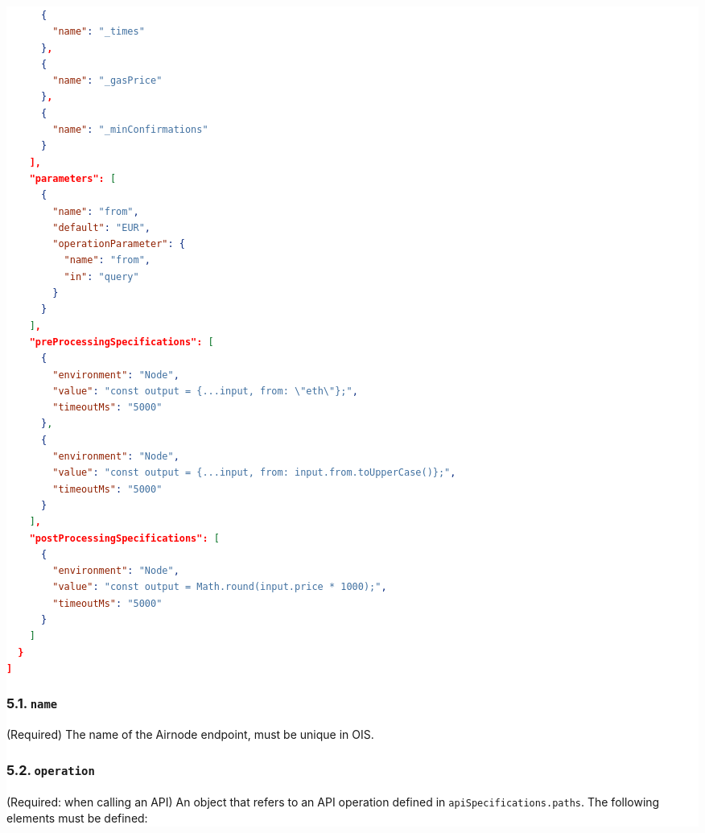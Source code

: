 ```json
      {
        "name": "_times"
      },
      {
        "name": "_gasPrice"
      },
      {
        "name": "_minConfirmations"
      }
    ],
    "parameters": [
      {
        "name": "from",
        "default": "EUR",
        "operationParameter": {
          "name": "from",
          "in": "query"
        }
      }
    ],
    "preProcessingSpecifications": [
      {
        "environment": "Node",
        "value": "const output = {...input, from: \"eth\"};",
        "timeoutMs": "5000"
      },
      {
        "environment": "Node",
        "value": "const output = {...input, from: input.from.toUpperCase()};",
        "timeoutMs": "5000"
      }
    ],
    "postProcessingSpecifications": [
      {
        "environment": "Node",
        "value": "const output = Math.round(input.price * 1000);",
        "timeoutMs": "5000"
      }
    ]
  }
]
```

### 5.1. `name`

(Required) The name of the Airnode endpoint, must be unique in OIS.



### 5.2. `operation`

(Required: when calling an API) An object that refers to an API operation
defined in `apiSpecifications.paths`. The following elements must be defined:
